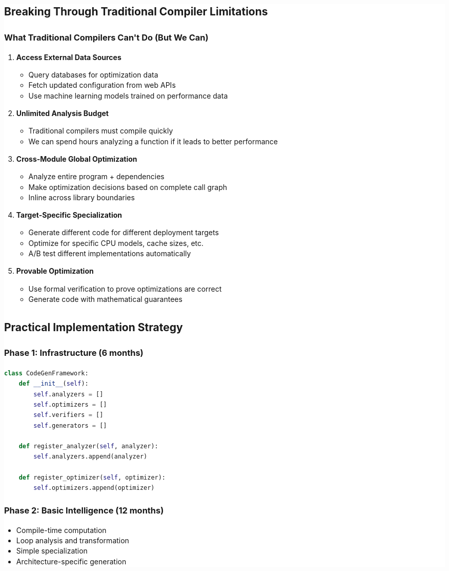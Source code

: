 ## Breaking Through Traditional Compiler Limitations

### What Traditional Compilers Can't Do (But We Can)

1. **Access External Data Sources**
   - Query databases for optimization data
   - Fetch updated configuration from web APIs
   - Use machine learning models trained on performance data

2. **Unlimited Analysis Budget**
   - Traditional compilers must compile quickly
   - We can spend hours analyzing a function if it leads to better performance

3. **Cross-Module Global Optimization**
   - Analyze entire program + dependencies
   - Make optimization decisions based on complete call graph
   - Inline across library boundaries

4. **Target-Specific Specialization**
   - Generate different code for different deployment targets
   - Optimize for specific CPU models, cache sizes, etc.
   - A/B test different implementations automatically

5. **Provable Optimization**
   - Use formal verification to prove optimizations are correct
   - Generate code with mathematical guarantees

## Practical Implementation Strategy

### Phase 1: Infrastructure (6 months)

```python
class CodeGenFramework:
    def __init__(self):
        self.analyzers = []
        self.optimizers = []
        self.verifiers = []
        self.generators = []

    def register_analyzer(self, analyzer):
        self.analyzers.append(analyzer)

    def register_optimizer(self, optimizer):
        self.optimizers.append(optimizer)
```

### Phase 2: Basic Intelligence (12 months)

- Compile-time computation
- Loop analysis and transformation
- Simple specialization
- Architecture-specific generation
